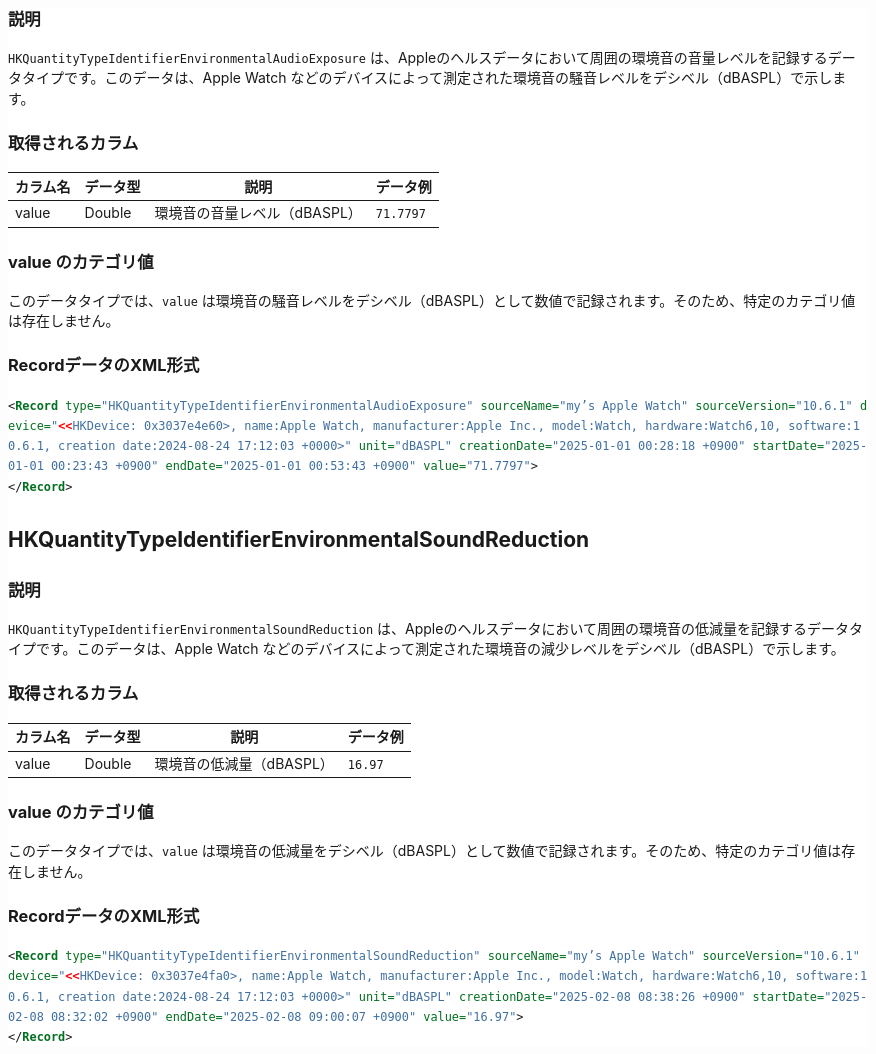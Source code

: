 ### 説明
`HKQuantityTypeIdentifierEnvironmentalAudioExposure` は、Appleのヘルスデータにおいて周囲の環境音の音量レベルを記録するデータタイプです。このデータは、Apple Watch などのデバイスによって測定された環境音の騒音レベルをデシベル（dBASPL）で示します。

### 取得されるカラム

| カラム名  | データ型   | 説明                 | データ例  |
|----------|---------|---------------------|----------|
| value    | Double  | 環境音の音量レベル（dBASPL） | `71.7797`  |

### value のカテゴリ値

このデータタイプでは、`value` は環境音の騒音レベルをデシベル（dBASPL）として数値で記録されます。そのため、特定のカテゴリ値は存在しません。

### RecordデータのXML形式

```xml
<Record type="HKQuantityTypeIdentifierEnvironmentalAudioExposure" sourceName="my’s Apple Watch" sourceVersion="10.6.1" device="<<HKDevice: 0x3037e4e60>, name:Apple Watch, manufacturer:Apple Inc., model:Watch, hardware:Watch6,10, software:10.6.1, creation date:2024-08-24 17:12:03 +0000>" unit="dBASPL" creationDate="2025-01-01 00:28:18 +0900" startDate="2025-01-01 00:23:43 +0900" endDate="2025-01-01 00:53:43 +0900" value="71.7797">
</Record>
```

## HKQuantityTypeIdentifierEnvironmentalSoundReduction

### 説明
`HKQuantityTypeIdentifierEnvironmentalSoundReduction` は、Appleのヘルスデータにおいて周囲の環境音の低減量を記録するデータタイプです。このデータは、Apple Watch などのデバイスによって測定された環境音の減少レベルをデシベル（dBASPL）で示します。

### 取得されるカラム

| カラム名  | データ型   | 説明                 | データ例  |
|----------|---------|---------------------|----------|
| value    | Double  | 環境音の低減量（dBASPL） | `16.97`  |

### value のカテゴリ値

このデータタイプでは、`value` は環境音の低減量をデシベル（dBASPL）として数値で記録されます。そのため、特定のカテゴリ値は存在しません。

### RecordデータのXML形式

```xml
<Record type="HKQuantityTypeIdentifierEnvironmentalSoundReduction" sourceName="my’s Apple Watch" sourceVersion="10.6.1" device="<<HKDevice: 0x3037e4fa0>, name:Apple Watch, manufacturer:Apple Inc., model:Watch, hardware:Watch6,10, software:10.6.1, creation date:2024-08-24 17:12:03 +0000>" unit="dBASPL" creationDate="2025-02-08 08:38:26 +0900" startDate="2025-02-08 08:32:02 +0900" endDate="2025-02-08 09:00:07 +0900" value="16.97">
</Record>
```
